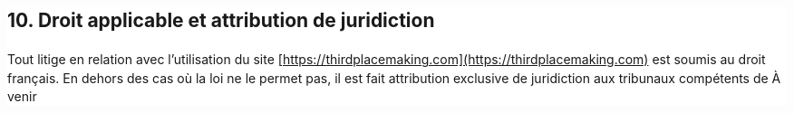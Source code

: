 ## 10. Droit applicable et attribution de juridiction

Tout litige en relation avec l’utilisation du site [https://thirdplacemaking.com](https://thirdplacemaking.com) est soumis au droit français. 
En dehors des cas où la loi ne le permet pas, il est fait attribution exclusive de juridiction aux tribunaux compétents de À venir